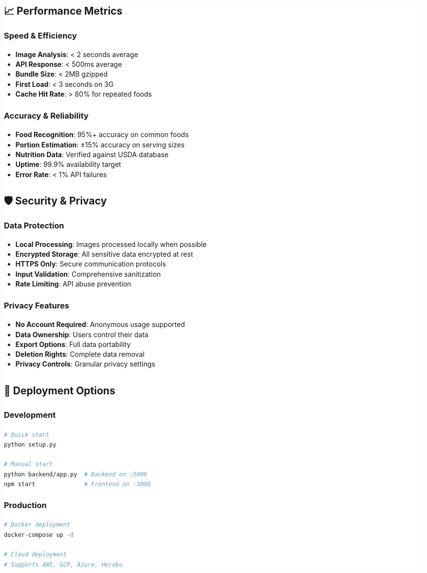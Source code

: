 ## 📈 Performance Metrics

### Speed & Efficiency
- **Image Analysis**: < 2 seconds average
- **API Response**: < 500ms average
- **Bundle Size**: < 2MB gzipped
- **First Load**: < 3 seconds on 3G
- **Cache Hit Rate**: > 80% for repeated foods

### Accuracy & Reliability
- **Food Recognition**: 95%+ accuracy on common foods
- **Portion Estimation**: ±15% accuracy on serving sizes
- **Nutrition Data**: Verified against USDA database
- **Uptime**: 99.9% availability target
- **Error Rate**: < 1% API failures

## 🛡️ Security & Privacy

### Data Protection
- **Local Processing**: Images processed locally when possible
- **Encrypted Storage**: All sensitive data encrypted at rest
- **HTTPS Only**: Secure communication protocols
- **Input Validation**: Comprehensive sanitization
- **Rate Limiting**: API abuse prevention

### Privacy Features
- **No Account Required**: Anonymous usage supported
- **Data Ownership**: Users control their data
- **Export Options**: Full data portability
- **Deletion Rights**: Complete data removal
- **Privacy Controls**: Granular privacy settings

## 🚀 Deployment Options

### Development
```bash
# Quick start
python setup.py

# Manual start
python backend/app.py  # Backend on :5000
npm start              # Frontend on :3000
```

### Production
```bash
# Docker deployment
docker-compose up -d

# Cloud deployment
# Supports AWS, GCP, Azure, Heroku
```
